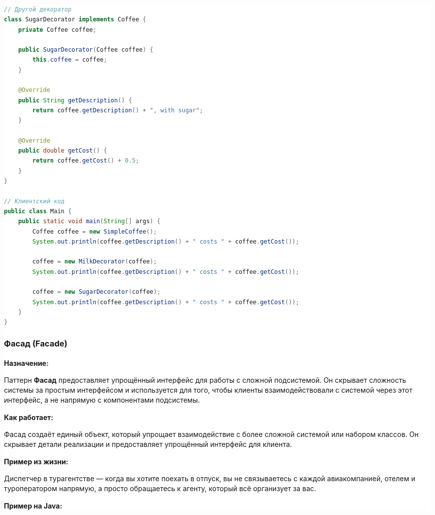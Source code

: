 ```java
// Другой декоратор
class SugarDecorator implements Coffee {
    private Coffee coffee;

    public SugarDecorator(Coffee coffee) {
        this.coffee = coffee;
    }

    @Override
    public String getDescription() {
        return coffee.getDescription() + ", with sugar";
    }

    @Override
    public double getCost() {
        return coffee.getCost() + 0.5;
    }
}

// Клиентский код
public class Main {
    public static void main(String[] args) {
        Coffee coffee = new SimpleCoffee();
        System.out.println(coffee.getDescription() + " costs " + coffee.getCost());

        coffee = new MilkDecorator(coffee);
        System.out.println(coffee.getDescription() + " costs " + coffee.getCost());

        coffee = new SugarDecorator(coffee);
        System.out.println(coffee.getDescription() + " costs " + coffee.getCost());
    }
}
```

### Фасад (Facade)

**Назначение:**

Паттерн **Фасад** предоставляет упрощённый интерфейс для работы с сложной подсистемой. Он скрывает сложность системы за простым интерфейсом и используется для того, чтобы клиенты взаимодействовали с системой через этот интерфейс, а не напрямую с компонентами подсистемы.

**Как работает:**

Фасад создаёт единый объект, который упрощает взаимодействие с более сложной системой или набором классов. Он скрывает детали реализации и предоставляет упрощённый интерфейс для клиента.

**Пример из жизни:**

Диспетчер в турагентстве — когда вы хотите поехать в отпуск, вы не связываетесь с каждой авиакомпанией, отелем и туроператором напрямую, а просто обращаетесь к агенту, который всё организует за вас.

**Пример на Java:**

